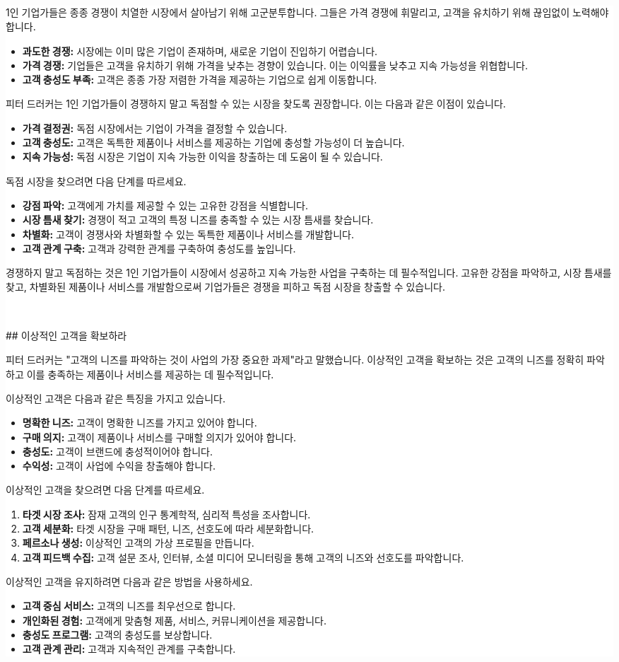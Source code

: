 

1인 기업가들은 종종 경쟁이 치열한 시장에서 살아남기 위해 고군분투합니다. 그들은 가격 경쟁에 휘말리고, 고객을 유치하기 위해 끊임없이 노력해야 합니다.



* **과도한 경쟁:** 시장에는 이미 많은 기업이 존재하며, 새로운 기업이 진입하기 어렵습니다.
* **가격 경쟁:** 기업들은 고객을 유치하기 위해 가격을 낮추는 경향이 있습니다. 이는 이익률을 낮추고 지속 가능성을 위협합니다.
* **고객 충성도 부족:** 고객은 종종 가장 저렴한 가격을 제공하는 기업으로 쉽게 이동합니다.



피터 드러커는 1인 기업가들이 경쟁하지 말고 독점할 수 있는 시장을 찾도록 권장합니다. 이는 다음과 같은 이점이 있습니다.

* **가격 결정권:** 독점 시장에서는 기업이 가격을 결정할 수 있습니다.
* **고객 충성도:** 고객은 독특한 제품이나 서비스를 제공하는 기업에 충성할 가능성이 더 높습니다.
* **지속 가능성:** 독점 시장은 기업이 지속 가능한 이익을 창출하는 데 도움이 될 수 있습니다.



독점 시장을 찾으려면 다음 단계를 따르세요.

* **강점 파악:** 고객에게 가치를 제공할 수 있는 고유한 강점을 식별합니다.
* **시장 틈새 찾기:** 경쟁이 적고 고객의 특정 니즈를 충족할 수 있는 시장 틈새를 찾습니다.
* **차별화:** 고객이 경쟁사와 차별화할 수 있는 독특한 제품이나 서비스를 개발합니다.
* **고객 관계 구축:** 고객과 강력한 관계를 구축하여 충성도를 높입니다.



경쟁하지 말고 독점하는 것은 1인 기업가들이 시장에서 성공하고 지속 가능한 사업을 구축하는 데 필수적입니다. 고유한 강점을 파악하고, 시장 틈새를 찾고, 차별화된 제품이나 서비스를 개발함으로써 기업가들은 경쟁을 피하고 독점 시장을 창출할 수 있습니다.

<p>&nbsp;</p>
## 이상적인 고객을 확보하라



피터 드러커는 "고객의 니즈를 파악하는 것이 사업의 가장 중요한 과제"라고 말했습니다. 이상적인 고객을 확보하는 것은 고객의 니즈를 정확히 파악하고 이를 충족하는 제품이나 서비스를 제공하는 데 필수적입니다.



이상적인 고객은 다음과 같은 특징을 가지고 있습니다.

- **명확한 니즈:** 고객이 명확한 니즈를 가지고 있어야 합니다.
- **구매 의지:** 고객이 제품이나 서비스를 구매할 의지가 있어야 합니다.
- **충성도:** 고객이 브랜드에 충성적이어야 합니다.
- **수익성:** 고객이 사업에 수익을 창출해야 합니다.



이상적인 고객을 찾으려면 다음 단계를 따르세요.

1. **타겟 시장 조사:** 잠재 고객의 인구 통계학적, 심리적 특성을 조사합니다.
2. **고객 세분화:** 타겟 시장을 구매 패턴, 니즈, 선호도에 따라 세분화합니다.
3. **페르소나 생성:** 이상적인 고객의 가상 프로필을 만듭니다.
4. **고객 피드백 수집:** 고객 설문 조사, 인터뷰, 소셜 미디어 모니터링을 통해 고객의 니즈와 선호도를 파악합니다.



이상적인 고객을 유지하려면 다음과 같은 방법을 사용하세요.

- **고객 중심 서비스:** 고객의 니즈를 최우선으로 합니다.
- **개인화된 경험:** 고객에게 맞춤형 제품, 서비스, 커뮤니케이션을 제공합니다.
- **충성도 프로그램:** 고객의 충성도를 보상합니다.
- **고객 관계 관리:** 고객과 지속적인 관계를 구축합니다.
